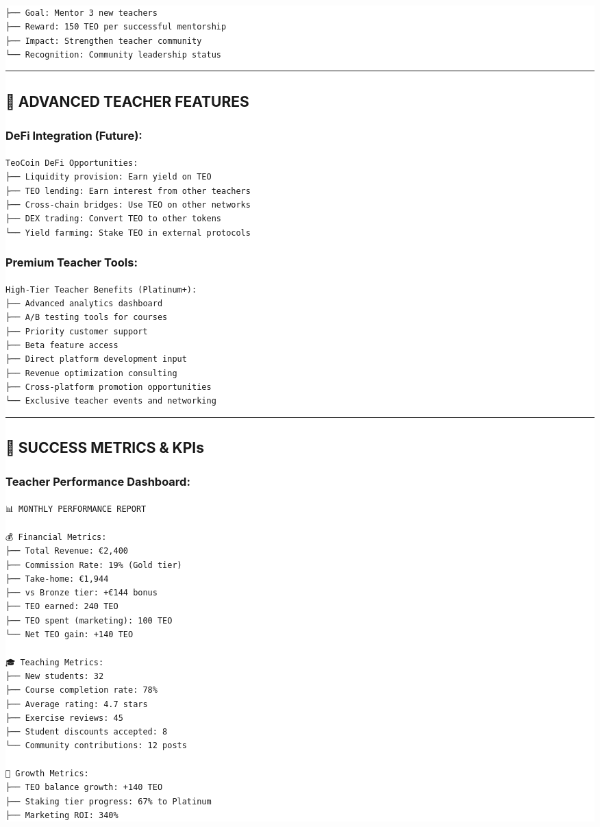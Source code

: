 ```
├── Goal: Mentor 3 new teachers
├── Reward: 150 TEO per successful mentorship
├── Impact: Strengthen teacher community
└── Recognition: Community leadership status
```

---

## 🔮 **ADVANCED TEACHER FEATURES**

### **DeFi Integration (Future):**
```
TeoCoin DeFi Opportunities:
├── Liquidity provision: Earn yield on TEO
├── TEO lending: Earn interest from other teachers
├── Cross-chain bridges: Use TEO on other networks
├── DEX trading: Convert TEO to other tokens
└── Yield farming: Stake TEO in external protocols
```

### **Premium Teacher Tools:**
```
High-Tier Teacher Benefits (Platinum+):
├── Advanced analytics dashboard
├── A/B testing tools for courses
├── Priority customer support
├── Beta feature access
├── Direct platform development input
├── Revenue optimization consulting
├── Cross-platform promotion opportunities
└── Exclusive teacher events and networking
```

---

## 🎯 **SUCCESS METRICS & KPIs**

### **Teacher Performance Dashboard:**
```
📊 MONTHLY PERFORMANCE REPORT

💰 Financial Metrics:
├── Total Revenue: €2,400
├── Commission Rate: 19% (Gold tier)
├── Take-home: €1,944
├── vs Bronze tier: +€144 bonus
├── TEO earned: 240 TEO
├── TEO spent (marketing): 100 TEO
└── Net TEO gain: +140 TEO

🎓 Teaching Metrics:
├── New students: 32
├── Course completion rate: 78%
├── Average rating: 4.7 stars
├── Exercise reviews: 45
├── Student discounts accepted: 8
└── Community contributions: 12 posts

🚀 Growth Metrics:
├── TEO balance growth: +140 TEO
├── Staking tier progress: 67% to Platinum
├── Marketing ROI: 340%
```